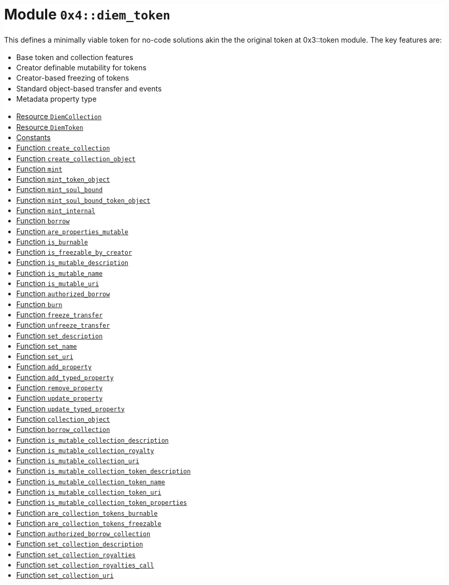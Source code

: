 
<a name="0x4_diem_token"></a>

# Module `0x4::diem_token`

This defines a minimally viable token for no-code solutions akin the the original token at
0x3::token module.
The key features are:
* Base token and collection features
* Creator definable mutability for tokens
* Creator-based freezing of tokens
* Standard object-based transfer and events
* Metadata property type


-  [Resource `DiemCollection`](#0x4_diem_token_DiemCollection)
-  [Resource `DiemToken`](#0x4_diem_token_DiemToken)
-  [Constants](#@Constants_0)
-  [Function `create_collection`](#0x4_diem_token_create_collection)
-  [Function `create_collection_object`](#0x4_diem_token_create_collection_object)
-  [Function `mint`](#0x4_diem_token_mint)
-  [Function `mint_token_object`](#0x4_diem_token_mint_token_object)
-  [Function `mint_soul_bound`](#0x4_diem_token_mint_soul_bound)
-  [Function `mint_soul_bound_token_object`](#0x4_diem_token_mint_soul_bound_token_object)
-  [Function `mint_internal`](#0x4_diem_token_mint_internal)
-  [Function `borrow`](#0x4_diem_token_borrow)
-  [Function `are_properties_mutable`](#0x4_diem_token_are_properties_mutable)
-  [Function `is_burnable`](#0x4_diem_token_is_burnable)
-  [Function `is_freezable_by_creator`](#0x4_diem_token_is_freezable_by_creator)
-  [Function `is_mutable_description`](#0x4_diem_token_is_mutable_description)
-  [Function `is_mutable_name`](#0x4_diem_token_is_mutable_name)
-  [Function `is_mutable_uri`](#0x4_diem_token_is_mutable_uri)
-  [Function `authorized_borrow`](#0x4_diem_token_authorized_borrow)
-  [Function `burn`](#0x4_diem_token_burn)
-  [Function `freeze_transfer`](#0x4_diem_token_freeze_transfer)
-  [Function `unfreeze_transfer`](#0x4_diem_token_unfreeze_transfer)
-  [Function `set_description`](#0x4_diem_token_set_description)
-  [Function `set_name`](#0x4_diem_token_set_name)
-  [Function `set_uri`](#0x4_diem_token_set_uri)
-  [Function `add_property`](#0x4_diem_token_add_property)
-  [Function `add_typed_property`](#0x4_diem_token_add_typed_property)
-  [Function `remove_property`](#0x4_diem_token_remove_property)
-  [Function `update_property`](#0x4_diem_token_update_property)
-  [Function `update_typed_property`](#0x4_diem_token_update_typed_property)
-  [Function `collection_object`](#0x4_diem_token_collection_object)
-  [Function `borrow_collection`](#0x4_diem_token_borrow_collection)
-  [Function `is_mutable_collection_description`](#0x4_diem_token_is_mutable_collection_description)
-  [Function `is_mutable_collection_royalty`](#0x4_diem_token_is_mutable_collection_royalty)
-  [Function `is_mutable_collection_uri`](#0x4_diem_token_is_mutable_collection_uri)
-  [Function `is_mutable_collection_token_description`](#0x4_diem_token_is_mutable_collection_token_description)
-  [Function `is_mutable_collection_token_name`](#0x4_diem_token_is_mutable_collection_token_name)
-  [Function `is_mutable_collection_token_uri`](#0x4_diem_token_is_mutable_collection_token_uri)
-  [Function `is_mutable_collection_token_properties`](#0x4_diem_token_is_mutable_collection_token_properties)
-  [Function `are_collection_tokens_burnable`](#0x4_diem_token_are_collection_tokens_burnable)
-  [Function `are_collection_tokens_freezable`](#0x4_diem_token_are_collection_tokens_freezable)
-  [Function `authorized_borrow_collection`](#0x4_diem_token_authorized_borrow_collection)
-  [Function `set_collection_description`](#0x4_diem_token_set_collection_description)
-  [Function `set_collection_royalties`](#0x4_diem_token_set_collection_royalties)
-  [Function `set_collection_royalties_call`](#0x4_diem_token_set_collection_royalties_call)
-  [Function `set_collection_uri`](#0x4_diem_token_set_collection_uri)
